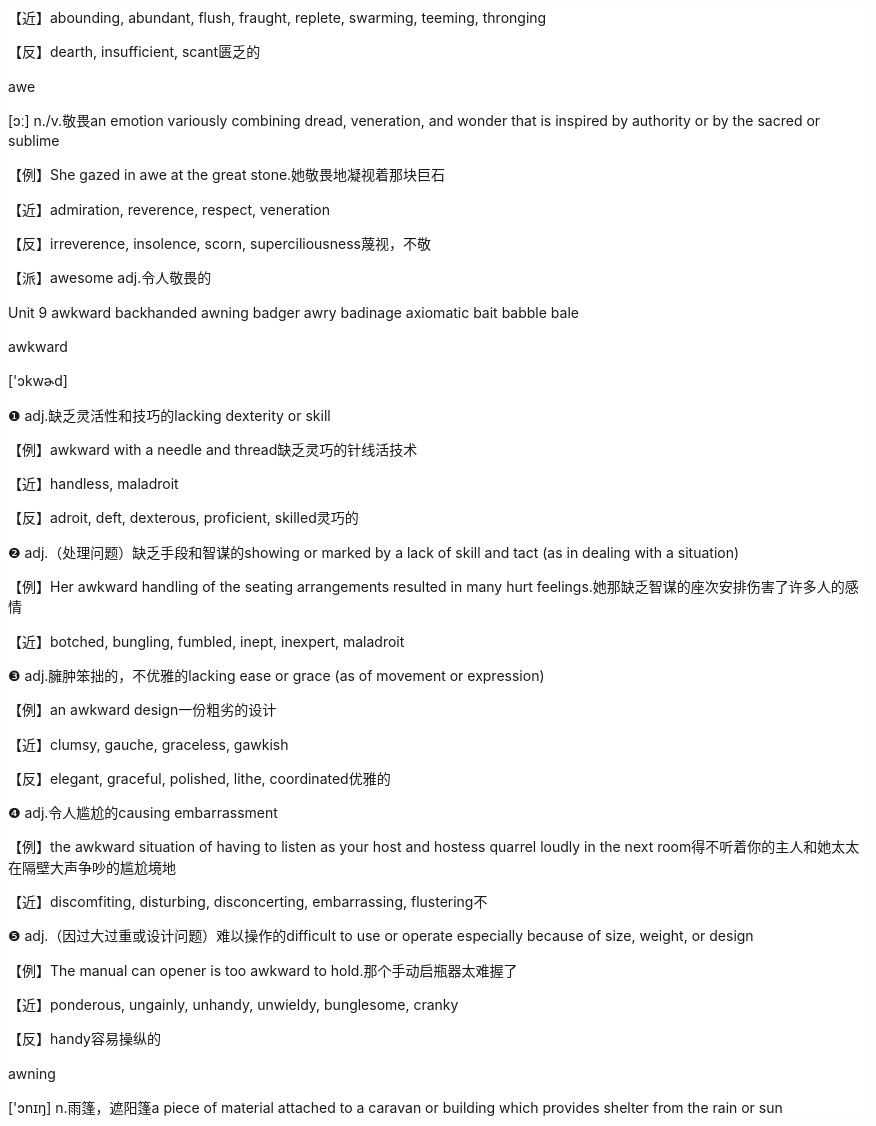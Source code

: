 【近】abounding, abundant, flush, fraught, replete, swarming, teeming, thronging

【反】dearth, insufficient, scant匮乏的

awe

[ɔː] n./v.敬畏an emotion variously combining dread, veneration, and wonder that is inspired by authority or by the sacred or sublime

【例】She gazed in awe at the great stone.她敬畏地凝视着那块巨石

【近】admiration, reverence, respect, veneration

【反】irreverence, insolence, scorn, superciliousness蔑视，不敬

【派】awesome adj.令人敬畏的

Unit 9 awkward backhanded awning badger awry badinage axiomatic bait babble bale

awkward

['ɔkwɚd]

❶ adj.缺乏灵活性和技巧的lacking dexterity or skill

【例】awkward with a needle and thread缺乏灵巧的针线活技术

【近】handless, maladroit

【反】adroit, deft, dexterous, proficient, skilled灵巧的

❷ adj.（处理问题）缺乏手段和智谋的showing or marked by a lack of skill and tact (as in dealing with a situation)

【例】Her awkward handling of the seating arrangements resulted in many hurt feelings.她那缺乏智谋的座次安排伤害了许多人的感情

【近】botched, bungling, fumbled, inept, inexpert, maladroit

❸ adj.臃肿笨拙的，不优雅的lacking ease or grace (as of movement or expression)

【例】an awkward design一份粗劣的设计

【近】clumsy, gauche, graceless, gawkish

【反】elegant, graceful, polished, lithe, coordinated优雅的

❹ adj.令人尴尬的causing embarrassment

【例】the awkward situation of having to listen as your host and hostess quarrel loudly in the next room得不听着你的主人和她太太在隔壁大声争吵的尴尬境地

【近】discomfiting, disturbing, disconcerting, embarrassing, flustering不

❺ adj.（因过大过重或设计问题）难以操作的difficult to use or operate especially because of size, weight, or design

【例】The manual can opener is too awkward to hold.那个手动启瓶器太难握了

【近】ponderous, ungainly, unhandy, unwieldy, bunglesome, cranky

【反】handy容易操纵的

awning

['ɔnɪŋ] n.雨篷，遮阳篷a piece of material attached to a caravan or building which provides shelter from the rain or sun
